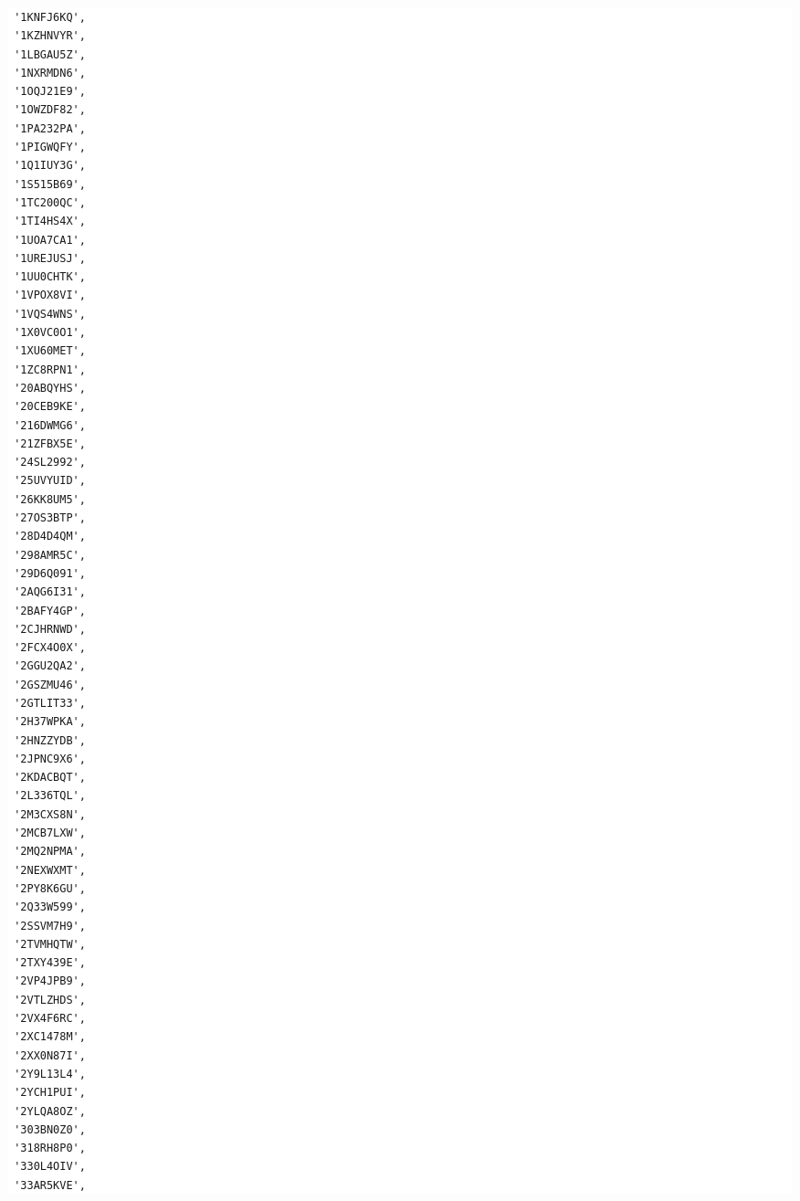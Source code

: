      '1KNFJ6KQ',
     '1KZHNVYR',
     '1LBGAU5Z',
     '1NXRMDN6',
     '1OQJ21E9',
     '1OWZDF82',
     '1PA232PA',
     '1PIGWQFY',
     '1Q1IUY3G',
     '1S515B69',
     '1TC200QC',
     '1TI4HS4X',
     '1UOA7CA1',
     '1UREJUSJ',
     '1UU0CHTK',
     '1VPOX8VI',
     '1VQS4WNS',
     '1X0VC0O1',
     '1XU60MET',
     '1ZC8RPN1',
     '20ABQYHS',
     '20CEB9KE',
     '216DWMG6',
     '21ZFBX5E',
     '24SL2992',
     '25UVYUID',
     '26KK8UM5',
     '27OS3BTP',
     '28D4D4QM',
     '298AMR5C',
     '29D6Q091',
     '2AQG6I31',
     '2BAFY4GP',
     '2CJHRNWD',
     '2FCX4O0X',
     '2GGU2QA2',
     '2GSZMU46',
     '2GTLIT33',
     '2H37WPKA',
     '2HNZZYDB',
     '2JPNC9X6',
     '2KDACBQT',
     '2L336TQL',
     '2M3CXS8N',
     '2MCB7LXW',
     '2MQ2NPMA',
     '2NEXWXMT',
     '2PY8K6GU',
     '2Q33W599',
     '2SSVM7H9',
     '2TVMHQTW',
     '2TXY439E',
     '2VP4JPB9',
     '2VTLZHDS',
     '2VX4F6RC',
     '2XC1478M',
     '2XX0N87I',
     '2Y9L13L4',
     '2YCH1PUI',
     '2YLQA8OZ',
     '303BN0Z0',
     '318RH8P0',
     '330L4OIV',
     '33AR5KVE',